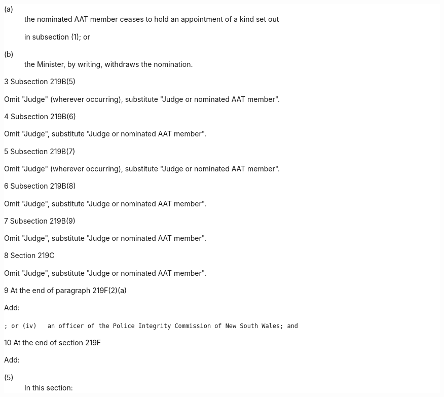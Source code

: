<dt>(a)</dt><dd>the nominated AAT member ceases to hold an appointment of a kind set out

in subsection&#160;(1); or</dd>

<dt>(b)</dt><dd>the Minister, by writing, withdraws the nomination.

</dd>

</dl></dl></dl>

3
  Subsection 219B(5)

 Omit "Judge" (wherever occurring), substitute "Judge or nominated AAT member".

4
  Subsection 219B(6)

 Omit "Judge", substitute "Judge or nominated AAT member".

5
  Subsection 219B(7)

 Omit "Judge" (wherever occurring), substitute "Judge or nominated AAT member".

6
  Subsection 219B(8)

 Omit "Judge", substitute "Judge or nominated AAT member".

7
  Subsection 219B(9)

 Omit "Judge", substitute "Judge or nominated AAT member".

8
  Section&#160;219C

 Omit "Judge", substitute "Judge or nominated AAT member".

9
  At the end of paragraph 219F(2)(a)

 Add:

<dl compact=""><dl compact=""><dl compact=""><dl compact="">

	; or (iv)	an officer of the Police Integrity Commission of New South Wales; and

</dl></dl></dl></dl>

10
  At the end of section&#160;219F

 Add:

<dl compact=""><dl compact="">

<dt>(5)</dt><dd>In this section:

</dd> </dl></dl>

<def><dl compact=""><dl compact="">
